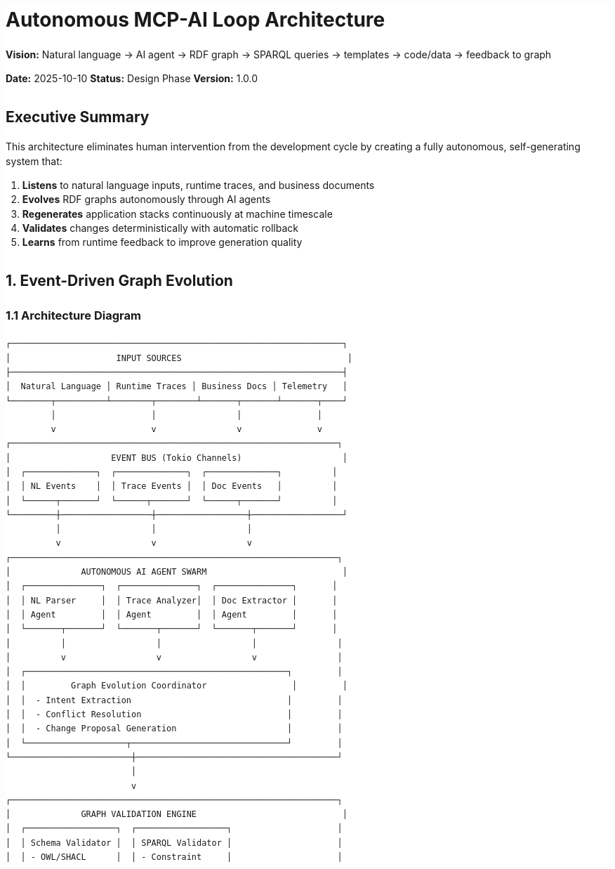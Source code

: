 

# Autonomous MCP-AI Loop Architecture

**Vision:** Natural language → AI agent → RDF graph → SPARQL queries → templates → code/data → feedback to graph

**Date:** 2025-10-10
**Status:** Design Phase
**Version:** 1.0.0

## Executive Summary

This architecture eliminates human intervention from the development cycle by creating a fully autonomous, self-generating system that:

1. **Listens** to natural language inputs, runtime traces, and business documents
2. **Evolves** RDF graphs autonomously through AI agents
3. **Regenerates** application stacks continuously at machine timescale
4. **Validates** changes deterministically with automatic rollback
5. **Learns** from runtime feedback to improve generation quality

## 1. Event-Driven Graph Evolution

### 1.1 Architecture Diagram

```
┌──────────────────────────────────────────────────────────────────┐
│                     INPUT SOURCES                                 │
├──────────────────────────────────────────────────────────────────┤
│  Natural Language │ Runtime Traces │ Business Docs │ Telemetry   │
└────────┬──────────┴────────┬────────┴───────┬───────┴───────┬────┘
         │                   │                │               │
         v                   v                v               v
┌─────────────────────────────────────────────────────────────────┐
│                    EVENT BUS (Tokio Channels)                    │
│  ┌──────────────┐  ┌──────────────┐  ┌──────────────┐          │
│  │ NL Events    │  │ Trace Events │  │ Doc Events   │          │
│  └──────┬───────┘  └──────┬───────┘  └──────┬───────┘          │
└─────────┼──────────────────┼──────────────────┼──────────────────┘
          │                  │                  │
          v                  v                  v
┌─────────────────────────────────────────────────────────────────┐
│              AUTONOMOUS AI AGENT SWARM                           │
│  ┌───────────────┐  ┌───────────────┐  ┌───────────────┐       │
│  │ NL Parser     │  │ Trace Analyzer│  │ Doc Extractor │       │
│  │ Agent         │  │ Agent         │  │ Agent         │       │
│  └───────┬───────┘  └───────┬───────┘  └───────┬───────┘       │
│          │                  │                  │                │
│          v                  v                  v                │
│  ┌────────────────────────────────────────────────────┐         │
│  │         Graph Evolution Coordinator                 │         │
│  │  - Intent Extraction                               │         │
│  │  - Conflict Resolution                             │         │
│  │  - Change Proposal Generation                      │         │
│  └────────────────────┬───────────────────────────────┘         │
└────────────────────────┼────────────────────────────────────────┘
                         │
                         v
┌─────────────────────────────────────────────────────────────────┐
│              GRAPH VALIDATION ENGINE                             │
│  ┌──────────────────┐  ┌──────────────────┐                     │
│  │ Schema Validator │  │ SPARQL Validator │                     │
│  │ - OWL/SHACL      │  │ - Constraint     │                     │
```